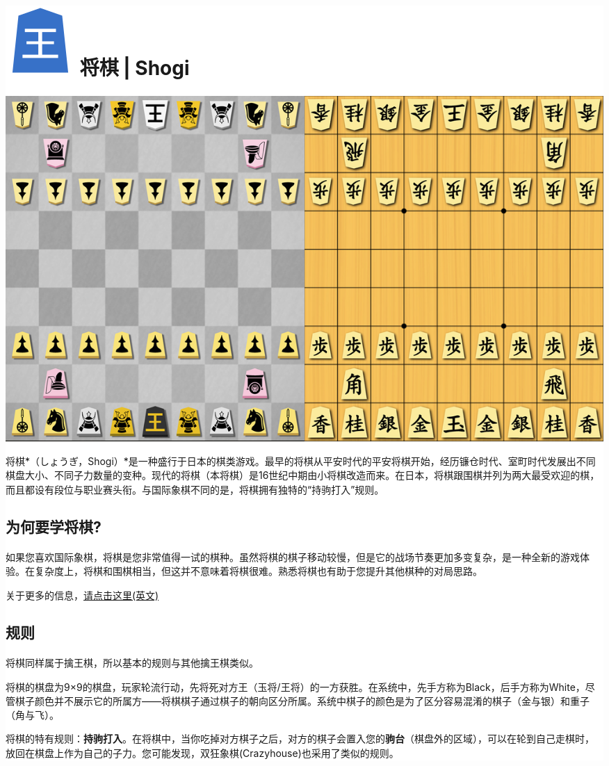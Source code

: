 # ![Shogi](https://github.com/gbtami/pychess-variants/blob/master/static/icons/shogi.svg) 将棋 | Shogi

![Boards](https://github.com/gbtami/pychess-variants/blob/master/static/images/ShogiGuide/Boards.png)

将棋*（しょうぎ，Shogi）*是一种盛行于日本的棋类游戏。最早的将棋从平安时代的平安将棋开始，经历镰仓时代、室町时代发展出不同棋盘大小、不同子力数量的变种。现代的将棋（本将棋）是16世纪中期由小将棋改造而来。在日本，将棋跟围棋并列为两大最受欢迎的棋，而且都设有段位与职业赛头衔。与国际象棋不同的是，将棋拥有独特的“持驹打入”规则。

## 为何要学将棋?

如果您喜欢国际象棋，将棋是您非常值得一试的棋种。虽然将棋的棋子移动较慢，但是它的战场节奏更加多变复杂，是一种全新的游戏体验。在复杂度上，将棋和围棋相当，但这并不意味着将棋很难。熟悉将棋也有助于您提升其他棋种的对局思路。

关于更多的信息，[请点击这里(英文)](https://chessbase.in/news/peter-heine-nielsen-on-shogi)

## 规则

将棋同样属于擒王棋，所以基本的规则与其他擒王棋类似。

将棋的棋盘为9×9的棋盘，玩家轮流行动，先将死对方王（玉将/王将）的一方获胜。在系统中，先手方称为Black，后手方称为White，尽管棋子颜色并不展示它的所属方——将棋棋子通过棋子的朝向区分所属。系统中棋子的颜色是为了区分容易混淆的棋子（金与银）和重子（角与飞）。

将棋的特有规则：**持驹打入**。在将棋中，当你吃掉对方棋子之后，对方的棋子会置入您的**驹台**（棋盘外的区域），可以在轮到自己走棋时，放回在棋盘上作为自己的子力。您可能发现，双狂象棋(Crazyhouse)也采用了类似的规则。
